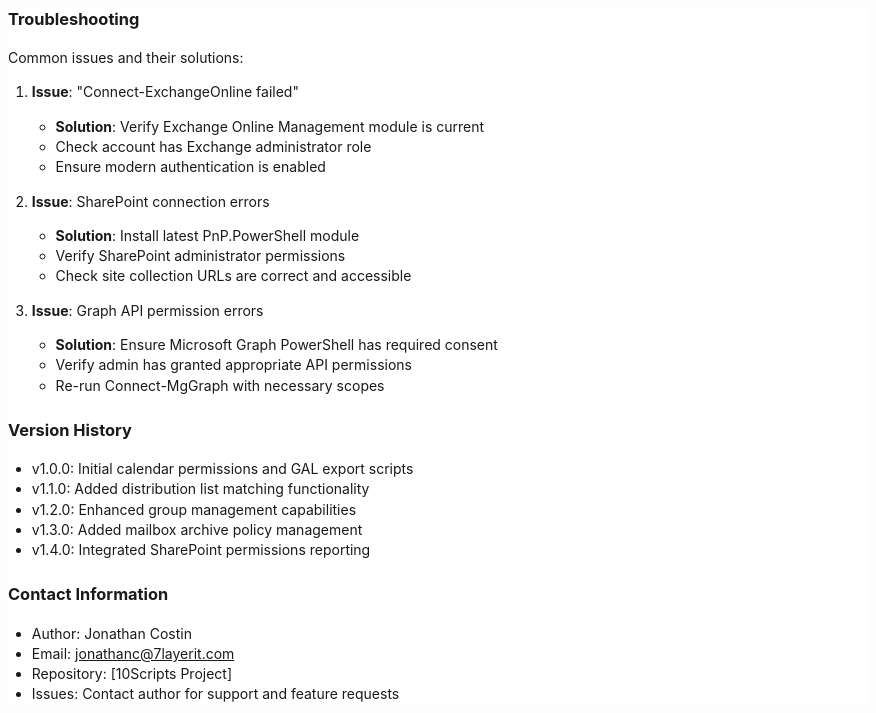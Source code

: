 ### Troubleshooting
Common issues and their solutions:

1. **Issue**: "Connect-ExchangeOnline failed"
   - **Solution**: Verify Exchange Online Management module is current
   - Check account has Exchange administrator role
   - Ensure modern authentication is enabled

2. **Issue**: SharePoint connection errors
   - **Solution**: Install latest PnP.PowerShell module
   - Verify SharePoint administrator permissions
   - Check site collection URLs are correct and accessible

3. **Issue**: Graph API permission errors
   - **Solution**: Ensure Microsoft Graph PowerShell has required consent
   - Verify admin has granted appropriate API permissions
   - Re-run Connect-MgGraph with necessary scopes

### Version History
- v1.0.0: Initial calendar permissions and GAL export scripts
- v1.1.0: Added distribution list matching functionality
- v1.2.0: Enhanced group management capabilities
- v1.3.0: Added mailbox archive policy management
- v1.4.0: Integrated SharePoint permissions reporting

### Contact Information
- Author: Jonathan Costin
- Email: jonathanc@7layerit.com
- Repository: [10Scripts Project]
- Issues: Contact author for support and feature requests
